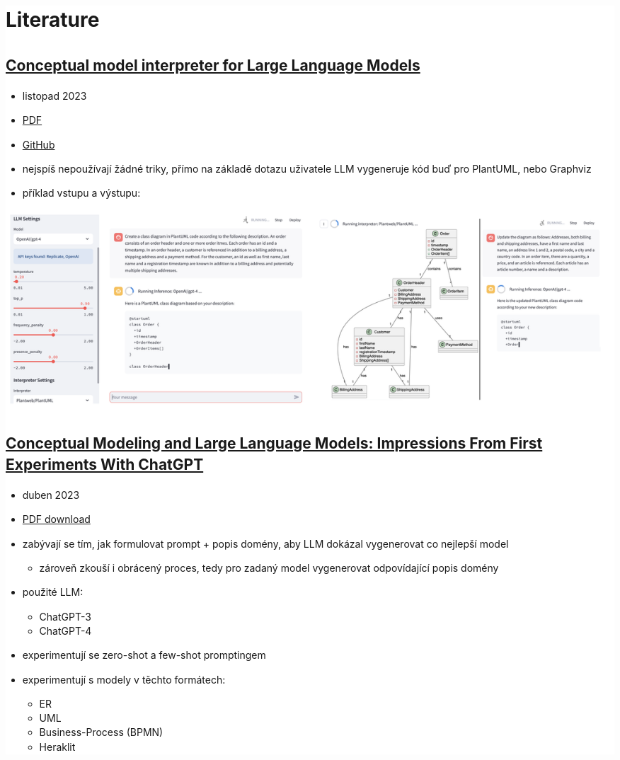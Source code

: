 # Literature

## [Conceptual model interpreter for Large Language Models](https://arxiv.org/abs/2311.07605)
- listopad 2023
- [PDF](https://arxiv.org/pdf/2311.07605.pdf)
- [GitHub](https://github.com/fhaer/llm-cmi)

- nejspíš nepoužívají žádné triky, přímo na základě dotazu uživatele LLM vygeneruje kód buď pro PlantUML, nebo Graphviz
- příklad vstupu a výstupu:

<img src="images/conceptual-model-interpreter-example.png" alt="drawing" width="1100"/>


<br />


## [Conceptual Modeling and Large Language Models: Impressions From First Experiments With ChatGPT](https://emisa-journal.org/emisa/article/view/318)
- duben 2023
- [PDF download](https://emisa-journal.org/emisa/article/view/318/200)

- zabývají se tím, jak formulovat prompt + popis domény, aby LLM dokázal vygenerovat co nejlepší model
    - zároveň zkouší i obrácený proces, tedy pro zadaný model vygenerovat odpovídající popis domény

- použité LLM:
    - ChatGPT-3
    - ChatGPT-4

- experimentují se zero-shot a few-shot promptingem

- experimentují s modely v těchto formátech:
    - ER
    - UML
    - Business-Process (BPMN)
    - Heraklit
